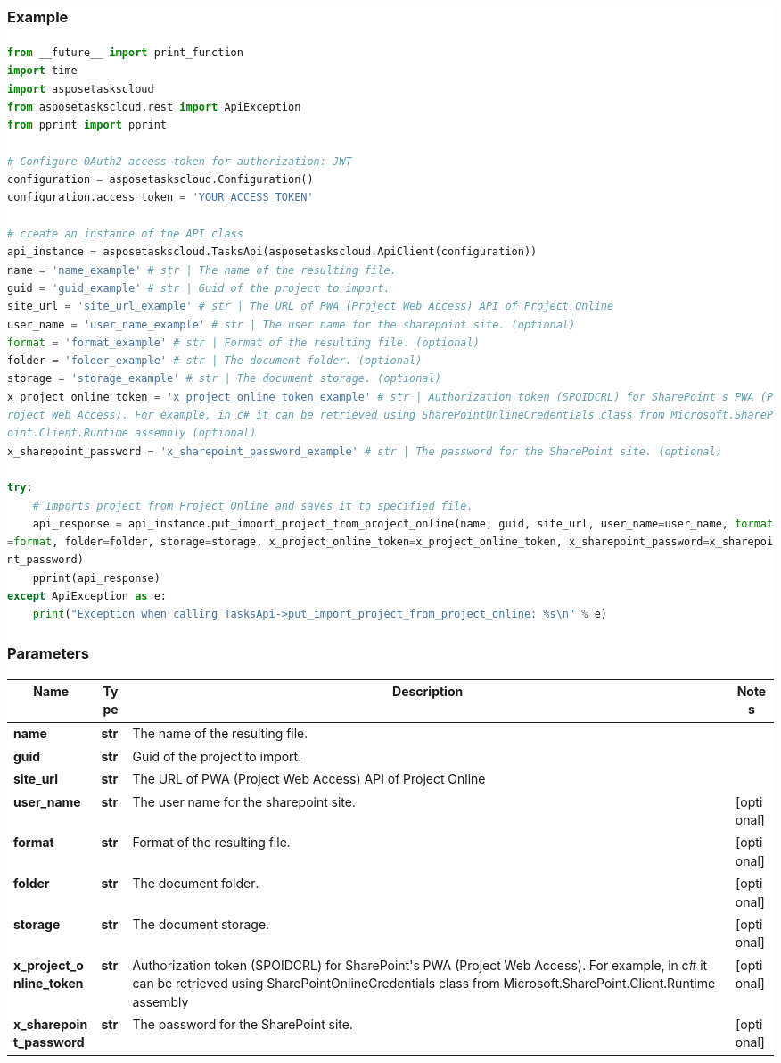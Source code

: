 ### Example
```python
from __future__ import print_function
import time
import asposetaskscloud
from asposetaskscloud.rest import ApiException
from pprint import pprint

# Configure OAuth2 access token for authorization: JWT
configuration = asposetaskscloud.Configuration()
configuration.access_token = 'YOUR_ACCESS_TOKEN'

# create an instance of the API class
api_instance = asposetaskscloud.TasksApi(asposetaskscloud.ApiClient(configuration))
name = 'name_example' # str | The name of the resulting file.
guid = 'guid_example' # str | Guid of the project to import.
site_url = 'site_url_example' # str | The URL of PWA (Project Web Access) API of Project Online
user_name = 'user_name_example' # str | The user name for the sharepoint site. (optional)
format = 'format_example' # str | Format of the resulting file. (optional)
folder = 'folder_example' # str | The document folder. (optional)
storage = 'storage_example' # str | The document storage. (optional)
x_project_online_token = 'x_project_online_token_example' # str | Authorization token (SPOIDCRL) for SharePoint's PWA (Project Web Access). For example, in c# it can be retrieved using SharePointOnlineCredentials class from Microsoft.SharePoint.Client.Runtime assembly (optional)
x_sharepoint_password = 'x_sharepoint_password_example' # str | The password for the SharePoint site. (optional)

try:
    # Imports project from Project Online and saves it to specified file.
    api_response = api_instance.put_import_project_from_project_online(name, guid, site_url, user_name=user_name, format=format, folder=folder, storage=storage, x_project_online_token=x_project_online_token, x_sharepoint_password=x_sharepoint_password)
    pprint(api_response)
except ApiException as e:
    print("Exception when calling TasksApi->put_import_project_from_project_online: %s\n" % e)
```

### Parameters

Name | Type | Description  | Notes
------------- | ------------- | ------------- | -------------
 **name** | **str**| The name of the resulting file. | 
 **guid** | **str**| Guid of the project to import. | 
 **site_url** | **str**| The URL of PWA (Project Web Access) API of Project Online | 
 **user_name** | **str**| The user name for the sharepoint site. | [optional] 
 **format** | **str**| Format of the resulting file. | [optional] 
 **folder** | **str**| The document folder. | [optional] 
 **storage** | **str**| The document storage. | [optional] 
 **x_project_online_token** | **str**| Authorization token (SPOIDCRL) for SharePoint&#39;s PWA (Project Web Access). For example, in c# it can be retrieved using SharePointOnlineCredentials class from Microsoft.SharePoint.Client.Runtime assembly | [optional] 
 **x_sharepoint_password** | **str**| The password for the SharePoint site. | [optional] 
